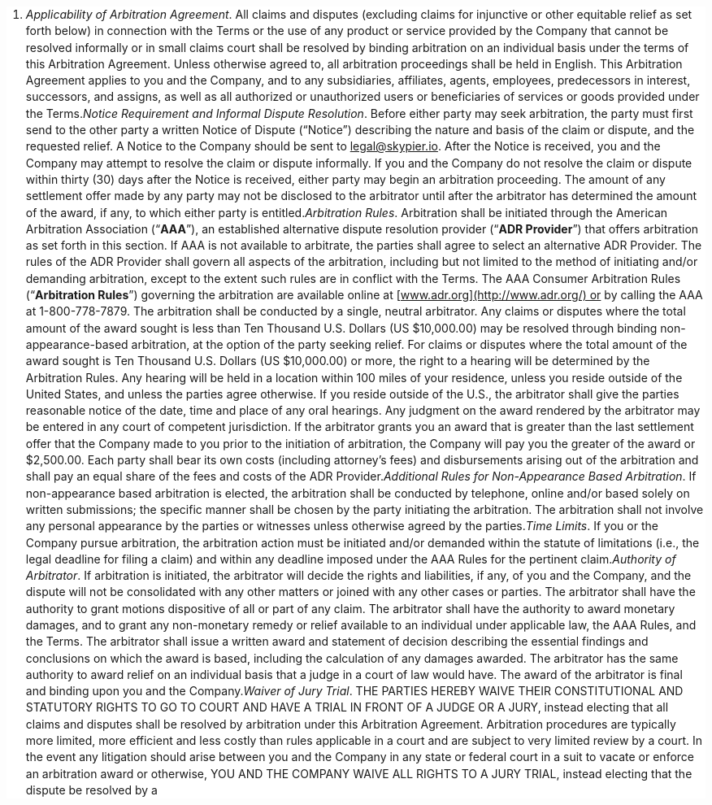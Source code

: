 1. *Applicability of Arbitration Agreement*. All claims and disputes (excluding claims for injunctive or other equitable relief as set forth below) in connection with the Terms or the use of any product or service provided by the Company that cannot be resolved informally or in small claims court shall be resolved by binding arbitration on an individual basis under the terms of this Arbitration Agreement. Unless otherwise agreed to, all arbitration proceedings shall be held in English. This Arbitration Agreement applies to you and the Company, and to any subsidiaries, affiliates, agents, employees, predecessors in interest, successors, and assigns, as well as all authorized or unauthorized users or beneficiaries of services or goods provided under the Terms.*Notice Requirement and Informal Dispute Resolution*. Before either party may seek arbitration, the party must first send to the other party a written Notice of Dispute (“Notice”) describing the nature and basis of the claim or dispute, and the requested relief. A Notice to the Company should be sent to legal@skypier.io. After the Notice is received, you and the Company may attempt to resolve the claim or dispute informally. If you and the Company do not resolve the claim or dispute within thirty (30) days after the Notice is received, either party may begin an arbitration proceeding. The amount of any settlement offer made by any party may not be disclosed to the arbitrator until after the arbitrator has determined the amount of the award, if any, to which either party is entitled.*Arbitration Rules*. Arbitration shall be initiated through the American Arbitration Association (“**AAA**”), an established alternative dispute resolution provider (“**ADR Provider**”) that offers arbitration as set forth in this section. If AAA is not available to arbitrate, the parties shall agree to select an alternative ADR Provider. The rules of the ADR Provider shall govern all aspects of the arbitration, including but not limited to the method of initiating and/or demanding arbitration, except to the extent such rules are in conflict with the Terms. The AAA Consumer Arbitration Rules (“**Arbitration Rules**”) governing the arbitration are available online at [www.adr.org](http://www.adr.org/) or by calling the AAA at 1-800-778-7879. The arbitration shall be conducted by a single, neutral arbitrator. Any claims or disputes where the total amount of the award sought is less than Ten Thousand U.S. Dollars (US $10,000.00) may be resolved through binding non-appearance-based arbitration, at the option of the party seeking relief. For claims or disputes where the total amount of the award sought is Ten Thousand U.S. Dollars (US $10,000.00) or more, the right to a hearing will be determined by the Arbitration Rules. Any hearing will be held in a location within 100 miles of your residence, unless you reside outside of the United States, and unless the parties agree otherwise. If you reside outside of the U.S., the arbitrator shall give the parties reasonable notice of the date, time and place of any oral hearings. Any judgment on the award rendered by the arbitrator may be entered in any court of competent jurisdiction. If the arbitrator grants you an award that is greater than the last settlement offer that the Company made to you prior to the initiation of arbitration, the Company will pay you the greater of the award or $2,500.00. Each party shall bear its own costs (including attorney’s fees) and disbursements arising out of the arbitration and shall pay an equal share of the fees and costs of the ADR Provider.*Additional Rules for Non-Appearance Based Arbitration*. If non-appearance based arbitration is elected, the arbitration shall be conducted by telephone, online and/or based solely on written submissions; the specific manner shall be chosen by the party initiating the arbitration. The arbitration shall not involve any personal appearance by the parties or witnesses unless otherwise agreed by the parties.*Time Limits*. If you or the Company pursue arbitration, the arbitration action must be initiated and/or demanded within the statute of limitations (i.e., the legal deadline for filing a claim) and within any deadline imposed under the AAA Rules for the pertinent claim.*Authority of Arbitrator*. If arbitration is initiated, the arbitrator will decide the rights and liabilities, if any, of you and the Company, and the dispute will not be consolidated with any other matters or joined with any other cases or parties. The arbitrator shall have the authority to grant motions dispositive of all or part of any claim. The arbitrator shall have the authority to award monetary damages, and to grant any non-monetary remedy or relief available to an individual under applicable law, the AAA Rules, and the Terms. The arbitrator shall issue a written award and statement of decision describing the essential findings and conclusions on which the award is based, including the calculation of any damages awarded. The arbitrator has the same authority to award relief on an individual basis that a judge in a court of law would have. The award of the arbitrator is final and binding upon you and the Company.*Waiver of Jury Trial*. THE PARTIES HEREBY WAIVE THEIR CONSTITUTIONAL AND STATUTORY RIGHTS TO GO TO COURT AND HAVE A TRIAL IN FRONT OF A JUDGE OR A JURY, instead electing that all claims and disputes shall be resolved by arbitration under this Arbitration Agreement. Arbitration procedures are typically more limited, more efficient and less costly than rules applicable in a court and are subject to very limited review by a court. In the event any litigation should arise between you and the Company in any state or federal court in a suit to vacate or enforce an arbitration award or otherwise, YOU AND THE COMPANY WAIVE ALL RIGHTS TO A JURY TRIAL, instead electing that the dispute be resolved by a